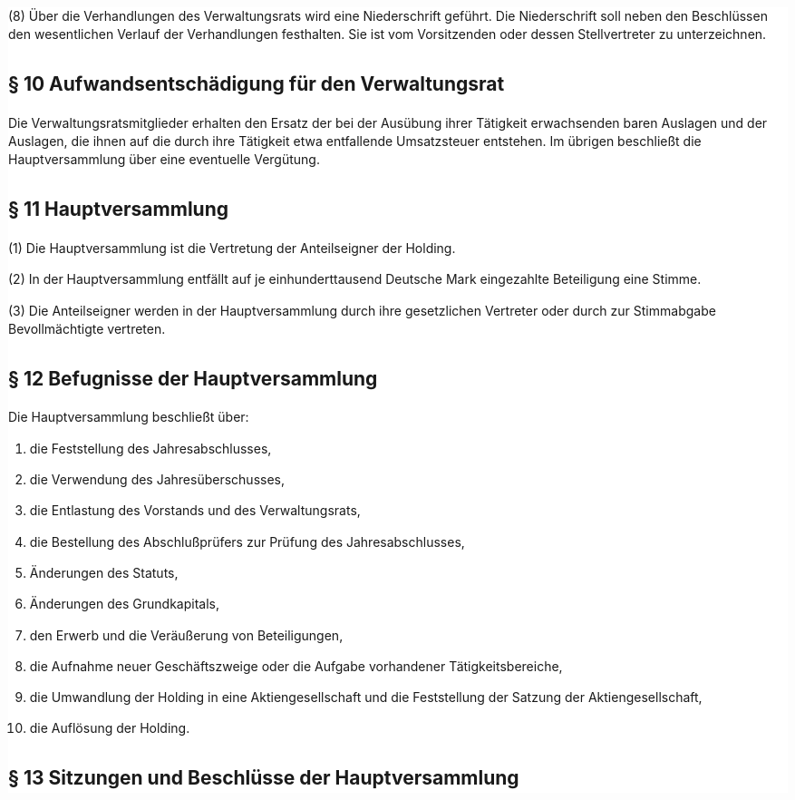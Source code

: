(8) Über die Verhandlungen des Verwaltungsrats wird eine Niederschrift geführt. Die Niederschrift soll neben den Beschlüssen den wesentlichen Verlauf der Verhandlungen festhalten. Sie ist vom Vorsitzenden oder dessen Stellvertreter zu unterzeichnen.


## § 10 Aufwandsentschädigung für den Verwaltungsrat

Die Verwaltungsratsmitglieder erhalten den Ersatz der bei der Ausübung ihrer Tätigkeit erwachsenden baren Auslagen und der Auslagen, die ihnen auf die durch ihre Tätigkeit etwa entfallende Umsatzsteuer entstehen. Im übrigen beschließt die Hauptversammlung über eine eventuelle Vergütung.


## § 11 Hauptversammlung

(1) Die Hauptversammlung ist die Vertretung der Anteilseigner der Holding.

(2) In der Hauptversammlung entfällt auf je einhunderttausend Deutsche Mark eingezahlte Beteiligung eine Stimme.

(3) Die Anteilseigner werden in der Hauptversammlung durch ihre gesetzlichen Vertreter oder durch zur Stimmabgabe Bevollmächtigte vertreten.


## § 12 Befugnisse der Hauptversammlung

Die Hauptversammlung beschließt über:

1.  die Feststellung des Jahresabschlusses,


2.  die Verwendung des Jahresüberschusses,


3.  die Entlastung des Vorstands und des Verwaltungsrats,


4.  die Bestellung des Abschlußprüfers zur Prüfung des Jahresabschlusses,


5.  Änderungen des Statuts,


6.  Änderungen des Grundkapitals,


7.  den Erwerb und die Veräußerung von Beteiligungen,


8.  die Aufnahme neuer Geschäftszweige oder die Aufgabe vorhandener Tätigkeitsbereiche,


9.  die Umwandlung der Holding in eine Aktiengesellschaft und die Feststellung der Satzung der Aktiengesellschaft,


10. die Auflösung der Holding.





## § 13 Sitzungen und Beschlüsse der Hauptversammlung
